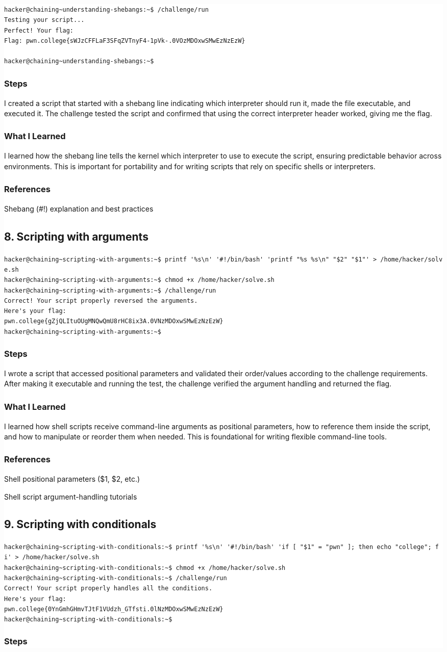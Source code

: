 ```
hacker@chaining~understanding-shebangs:~$ /challenge/run
Testing your script...
Perfect! Your flag:
Flag: pwn.college{sWJzCFFLaF3SFqZVTnyF4-1pVk-.0VOzMDOxwSMwEzNzEzW}

hacker@chaining~understanding-shebangs:~$
```
### Steps

I created a script that started with a shebang line indicating which interpreter should run it, made the file executable, and executed it. The challenge tested the script and confirmed that using the correct interpreter header worked, giving me the flag.

### What I Learned

I learned how the shebang line tells the kernel which interpreter to use to execute the script, ensuring predictable behavior across environments. This is important for portability and for writing scripts that rely on specific shells or interpreters.

### References

Shebang (#!) explanation and best practices
## 8. Scripting with arguments
```
hacker@chaining~scripting-with-arguments:~$ printf '%s\n' '#!/bin/bash' 'printf "%s %s\n" "$2" "$1"' > /home/hacker/solve.sh
hacker@chaining~scripting-with-arguments:~$ chmod +x /home/hacker/solve.sh
hacker@chaining~scripting-with-arguments:~$ /challenge/run
Correct! Your script properly reversed the arguments.
Here's your flag:
pwn.college{gZjQLItuOUgMNQwQmU8rHC8ix3A.0VNzMDOxwSMwEzNzEzW}
hacker@chaining~scripting-with-arguments:~$ 
```
### Steps

I wrote a script that accessed positional parameters and validated their order/values according to the challenge requirements. After making it executable and running the test, the challenge verified the argument handling and returned the flag.

### What I Learned

I learned how shell scripts receive command-line arguments as positional parameters, how to reference them inside the script, and how to manipulate or reorder them when needed. This is foundational for writing flexible command-line tools.

### References

Shell positional parameters ($1, $2, etc.)

Shell script argument-handling tutorials
## 9. Scripting with conditionals
```
hacker@chaining~scripting-with-conditionals:~$ printf '%s\n' '#!/bin/bash' 'if [ "$1" = "pwn" ]; then echo "college"; fi' > /home/hacker/solve.sh
hacker@chaining~scripting-with-conditionals:~$ chmod +x /home/hacker/solve.sh
hacker@chaining~scripting-with-conditionals:~$ /challenge/run
Correct! Your script properly handles all the conditions.
Here's your flag:
pwn.college{0YnGmhGHmvTJtF1VUdzh_GTfsti.0lNzMDOxwSMwEzNzEzW}
hacker@chaining~scripting-with-conditionals:~$ 
```
### Steps